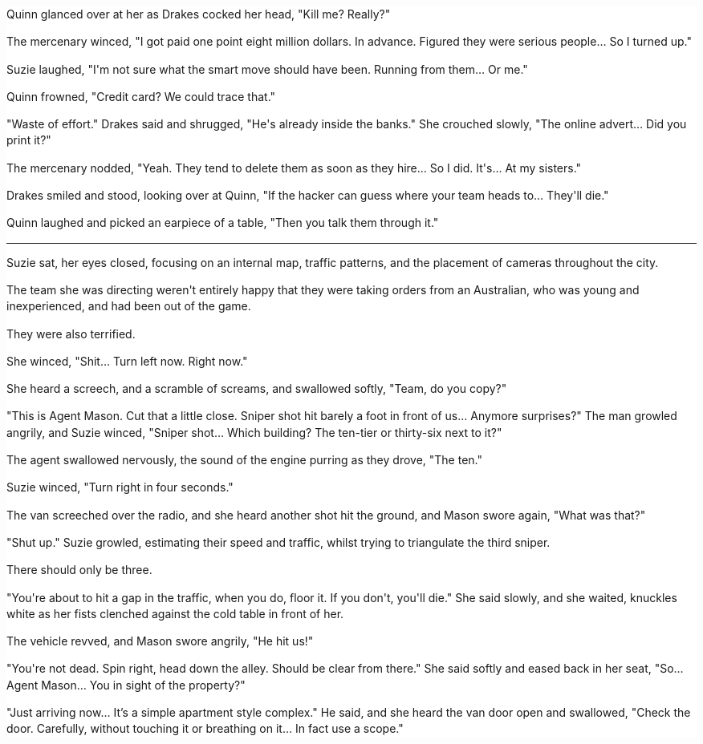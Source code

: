 Quinn glanced over at her as Drakes cocked her head, "Kill me? Really?" 

The mercenary winced, "I got paid one point eight million dollars. In advance. Figured they were serious people… So I turned up." 

Suzie laughed, "I'm not sure what the smart move should have been. Running from them… Or me." 

Quinn frowned, "Credit card? We could trace that." 

"Waste of effort." Drakes said and shrugged, "He's already inside the banks." 
She crouched slowly, "The online advert… Did you print it?" 

The mercenary nodded, "Yeah. They tend to delete them as soon as they hire… So I did. It's… At my sisters." 

Drakes smiled and stood, looking over at Quinn, "If the hacker can guess where your team heads to… They'll die." 

Quinn laughed and picked an earpiece of a table, "Then you talk them through it." 

*** 

Suzie sat, her eyes closed, focusing on an internal map, traffic patterns, and the placement of cameras throughout the city. 

The team she was directing weren't entirely happy that they were taking orders from an Australian, who was young and inexperienced, and had been out of the game. 

They were also terrified. 

She winced, "Shit… Turn left now. Right now." 

She heard a screech, and a scramble of screams, and swallowed softly, "Team, do you copy?" 

"This is Agent Mason. Cut that a little close. Sniper shot hit barely a foot in front of us… Anymore surprises?" The man growled angrily, and Suzie winced, "Sniper shot… Which building? The ten-tier or thirty-six next to it?" 

The agent swallowed nervously, the sound of the engine purring as they drove, "The ten." 

Suzie winced, "Turn right in four seconds." 

The van screeched over the radio, and she heard another shot hit the ground, and Mason swore again, "What was that?" 

"Shut up." Suzie growled, estimating their speed and traffic, whilst trying to triangulate the third sniper. 

There should only be three. 

"You're about to hit a gap in the traffic, when you do, floor it. If you don't, you'll die." She said slowly, and she waited, knuckles white as her fists clenched against the cold table in front of her. 

The vehicle revved, and Mason swore angrily, "He hit us!" 

"You're not dead. Spin right, head down the alley. Should be clear from there." She said softly and eased back in her seat, "So… Agent Mason… You in sight of the property?" 

"Just arriving now… It’s a simple apartment style complex." He said, and she heard the van door open and swallowed, "Check the door. Carefully, without touching it or breathing on it… In fact use a scope." 

